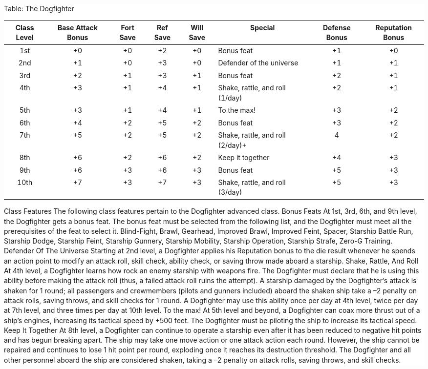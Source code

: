 Table: The Dogfighter

|Class Level|Base Attack Bonus|Fort Save|Ref Save|Will Save|Special|Defense Bonus|Reputation Bonus|
|:-:|:-:|:-:|:-:|:-:|-|:-:|:-:|
|1st|+0|+0|+2|+0|Bonus feat|+1|+0|
|2nd|+1|+0|+3|+0|Defender of the universe|+1|+1|
|3rd|+2|+1|+3|+1|Bonus feat|+2|+1|
|4th|+3|+1|+4|+1|Shake, rattle, and roll (1/day)|+2|+1|
|5th|+3|+1|+4|+1|To the max!|+3|+2|
|6th|+4|+2|+5|+2|Bonus feat|+3|+2|
|7th|+5|+2|+5|+2|Shake, rattle, and roll (2/day)+|4|+2|
|8th|+6|+2|+6|+2|Keep it together|+4|+3|
|9th|+6|+3|+6|+3|Bonus feat|+5|+3|
|10th|+7|+3|+7|+3|Shake, rattle, and roll (3/day)|+5|+3|

Class Features
The following class features pertain to the Dogfighter advanced
class.
Bonus Feats
At 1st, 3rd, 6th, and 9th level, the Dogfighter gets a bonus feat. The bonus feat must be selected from the following list, and the Dogfighter must meet all the prerequisites of the feat to select it.
Blind-Fight, Brawl, Gearhead, Improved Brawl, Improved Feint, Spacer, Starship Battle Run, Starship Dodge, Starship Feint, Starship Gunnery, Starship Mobility, Starship Operation, Starship Strafe, Zero-G Training.
Defender Of The Universe
Starting at 2nd level, a Dogfighter applies his Reputation bonus to the die result whenever he spends an action point to modify an attack roll, skill check, ability check, or saving throw made aboard a starship.
Shake, Rattle, And Roll
At 4th level, a Dogfighter learns how rock an enemy starship with weapons fire. The Dogfighter must declare that he is using this ability before making the attack roll (thus, a failed attack roll ruins the attempt). A starship damaged by the Dogfighter’s attack is shaken for 1 round; all passengers and crewmembers (pilots and gunners included) aboard the shaken ship take a –2 penalty on attack rolls, saving throws, and skill checks for 1 round. A Dogfighter may use this ability once per day at 4th level, twice per day at 7th level, and three times per day at 10th level.
To the max!
At 5th level and beyond, a Dogfighter can coax more thrust out of a ship’s engines, increasing its tactical speed by +500 feet. The Dogfighter must be piloting the ship to increase its tactical speed.
Keep It Together
At 8th level, a Dogfighter can continue to operate a starship even after it has been reduced to negative hit points and has begun breaking apart. The ship may take one move action or one attack action each round. However, the ship cannot be repaired and continues to lose 1 hit point per round, exploding once it reaches its destruction threshold. The Dogfighter and all other personnel aboard the ship are considered shaken, taking a –2 penalty on attack rolls, saving throws, and skill checks.

